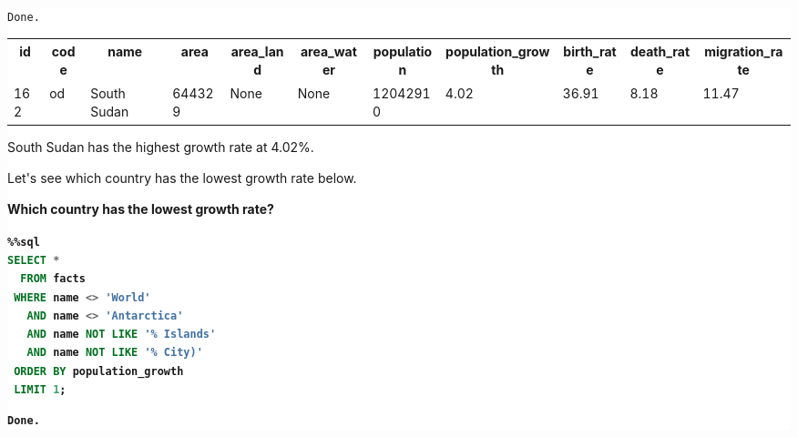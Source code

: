    Done.





<table>
    <tr>
        <th>id</th>
        <th>code</th>
        <th>name</th>
        <th>area</th>
        <th>area_land</th>
        <th>area_water</th>
        <th>population</th>
        <th>population_growth</th>
        <th>birth_rate</th>
        <th>death_rate</th>
        <th>migration_rate</th>
    </tr>
    <tr>
        <td>162</td>
        <td>od</td>
        <td>South Sudan</td>
        <td>644329</td>
        <td>None</td>
        <td>None</td>
        <td>12042910</td>
        <td>4.02</td>
        <td>36.91</td>
        <td>8.18</td>
        <td>11.47</td>
    </tr>
</table>



South Sudan has the highest growth rate at 4.02%.

Let's see which country has the lowest growth rate below.

<b>Which country has the lowest growth rate?


```sql
%%sql
SELECT *
  FROM facts
 WHERE name <> 'World'
   AND name <> 'Antarctica'
   AND name NOT LIKE '% Islands'
   AND name NOT LIKE '% City)'
 ORDER BY population_growth
 LIMIT 1;
```

    Done.
